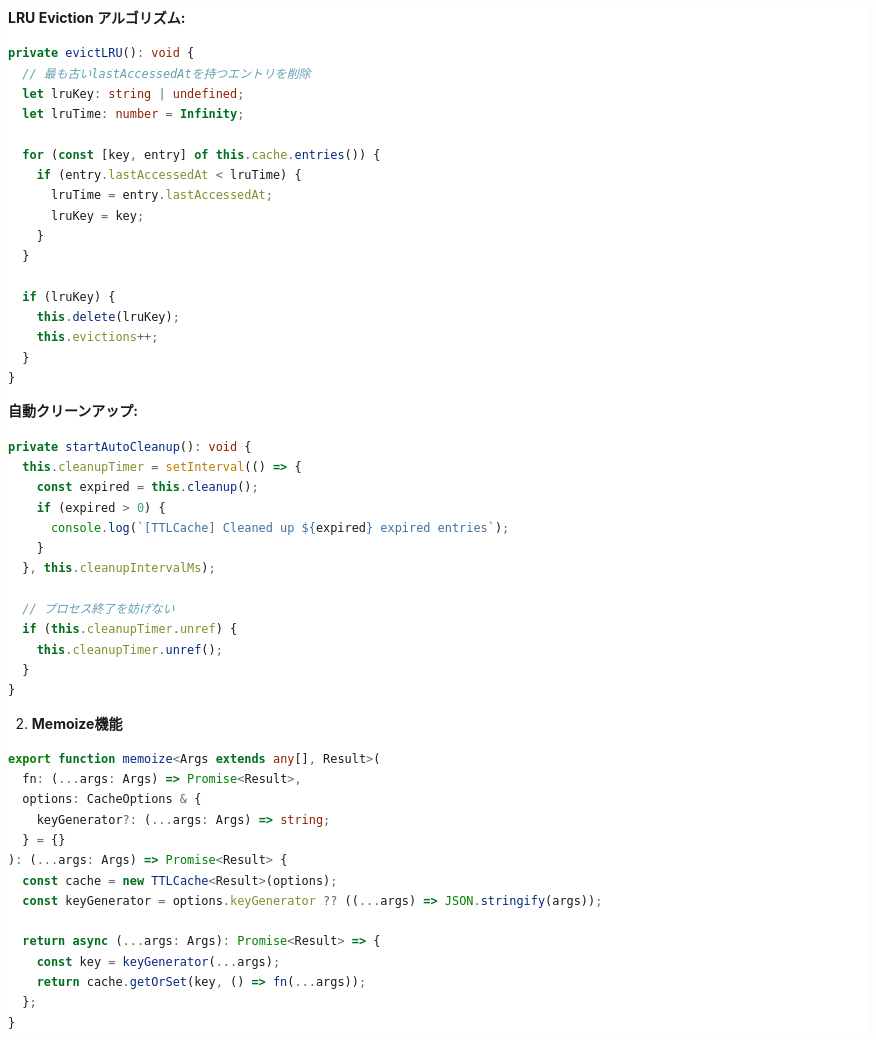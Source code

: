 **LRU Eviction アルゴリズム:**
```typescript
private evictLRU(): void {
  // 最も古いlastAccessedAtを持つエントリを削除
  let lruKey: string | undefined;
  let lruTime: number = Infinity;

  for (const [key, entry] of this.cache.entries()) {
    if (entry.lastAccessedAt < lruTime) {
      lruTime = entry.lastAccessedAt;
      lruKey = key;
    }
  }

  if (lruKey) {
    this.delete(lruKey);
    this.evictions++;
  }
}
```

**自動クリーンアップ:**
```typescript
private startAutoCleanup(): void {
  this.cleanupTimer = setInterval(() => {
    const expired = this.cleanup();
    if (expired > 0) {
      console.log(`[TTLCache] Cleaned up ${expired} expired entries`);
    }
  }, this.cleanupIntervalMs);

  // プロセス終了を妨げない
  if (this.cleanupTimer.unref) {
    this.cleanupTimer.unref();
  }
}
```

2. **Memoize機能**

```typescript
export function memoize<Args extends any[], Result>(
  fn: (...args: Args) => Promise<Result>,
  options: CacheOptions & {
    keyGenerator?: (...args: Args) => string;
  } = {}
): (...args: Args) => Promise<Result> {
  const cache = new TTLCache<Result>(options);
  const keyGenerator = options.keyGenerator ?? ((...args) => JSON.stringify(args));

  return async (...args: Args): Promise<Result> => {
    const key = keyGenerator(...args);
    return cache.getOrSet(key, () => fn(...args));
  };
}
```
